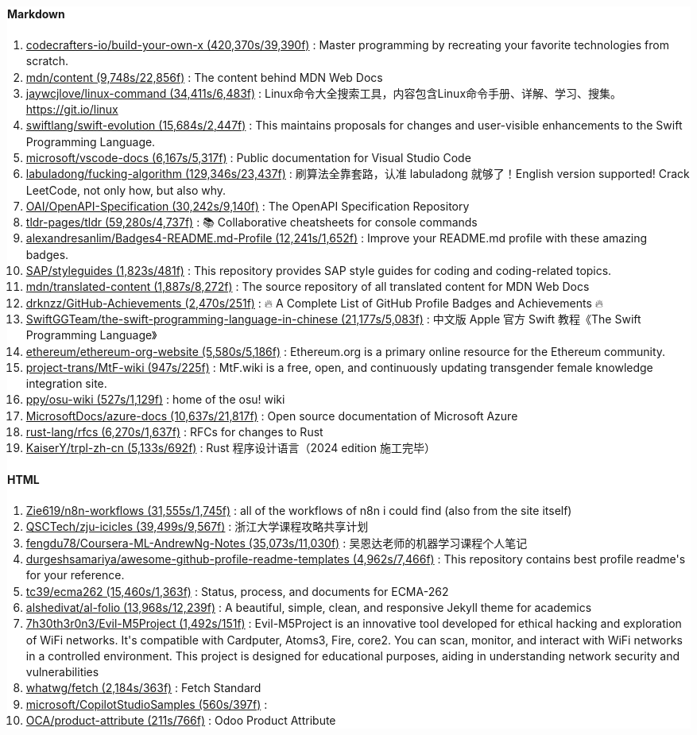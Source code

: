 #### Markdown
1. [codecrafters-io/build-your-own-x (420,370s/39,390f)](https://github.com/codecrafters-io/build-your-own-x) : Master programming by recreating your favorite technologies from scratch.
2. [mdn/content (9,748s/22,856f)](https://github.com/mdn/content) : The content behind MDN Web Docs
3. [jaywcjlove/linux-command (34,411s/6,483f)](https://github.com/jaywcjlove/linux-command) : Linux命令大全搜索工具，内容包含Linux命令手册、详解、学习、搜集。https://git.io/linux
4. [swiftlang/swift-evolution (15,684s/2,447f)](https://github.com/swiftlang/swift-evolution) : This maintains proposals for changes and user-visible enhancements to the Swift Programming Language.
5. [microsoft/vscode-docs (6,167s/5,317f)](https://github.com/microsoft/vscode-docs) : Public documentation for Visual Studio Code
6. [labuladong/fucking-algorithm (129,346s/23,437f)](https://github.com/labuladong/fucking-algorithm) : 刷算法全靠套路，认准 labuladong 就够了！English version supported! Crack LeetCode, not only how, but also why.
7. [OAI/OpenAPI-Specification (30,242s/9,140f)](https://github.com/OAI/OpenAPI-Specification) : The OpenAPI Specification Repository
8. [tldr-pages/tldr (59,280s/4,737f)](https://github.com/tldr-pages/tldr) : 📚 Collaborative cheatsheets for console commands
9. [alexandresanlim/Badges4-README.md-Profile (12,241s/1,652f)](https://github.com/alexandresanlim/Badges4-README.md-Profile) : Improve your README.md profile with these amazing badges.
10. [SAP/styleguides (1,823s/481f)](https://github.com/SAP/styleguides) : This repository provides SAP style guides for coding and coding-related topics.
11. [mdn/translated-content (1,887s/8,272f)](https://github.com/mdn/translated-content) : The source repository of all translated content for MDN Web Docs
12. [drknzz/GitHub-Achievements (2,470s/251f)](https://github.com/drknzz/GitHub-Achievements) : 🔥 A Complete List of GitHub Profile Badges and Achievements 🔥
13. [SwiftGGTeam/the-swift-programming-language-in-chinese (21,177s/5,083f)](https://github.com/SwiftGGTeam/the-swift-programming-language-in-chinese) : 中文版 Apple 官方 Swift 教程《The Swift Programming Language》
14. [ethereum/ethereum-org-website (5,580s/5,186f)](https://github.com/ethereum/ethereum-org-website) : Ethereum.org is a primary online resource for the Ethereum community.
15. [project-trans/MtF-wiki (947s/225f)](https://github.com/project-trans/MtF-wiki) : MtF.wiki is a free, open, and continuously updating transgender female knowledge integration site.
16. [ppy/osu-wiki (527s/1,129f)](https://github.com/ppy/osu-wiki) : home of the osu! wiki
17. [MicrosoftDocs/azure-docs (10,637s/21,817f)](https://github.com/MicrosoftDocs/azure-docs) : Open source documentation of Microsoft Azure
18. [rust-lang/rfcs (6,270s/1,637f)](https://github.com/rust-lang/rfcs) : RFCs for changes to Rust
19. [KaiserY/trpl-zh-cn (5,133s/692f)](https://github.com/KaiserY/trpl-zh-cn) : Rust 程序设计语言（2024 edition 施工完毕）

#### HTML
1. [Zie619/n8n-workflows (31,555s/1,745f)](https://github.com/Zie619/n8n-workflows) : all of the workflows of n8n i could find (also from the site itself)
2. [QSCTech/zju-icicles (39,499s/9,567f)](https://github.com/QSCTech/zju-icicles) : 浙江大学课程攻略共享计划
3. [fengdu78/Coursera-ML-AndrewNg-Notes (35,073s/11,030f)](https://github.com/fengdu78/Coursera-ML-AndrewNg-Notes) : 吴恩达老师的机器学习课程个人笔记
4. [durgeshsamariya/awesome-github-profile-readme-templates (4,962s/7,466f)](https://github.com/durgeshsamariya/awesome-github-profile-readme-templates) : This repository contains best profile readme's for your reference.
5. [tc39/ecma262 (15,460s/1,363f)](https://github.com/tc39/ecma262) : Status, process, and documents for ECMA-262
6. [alshedivat/al-folio (13,968s/12,239f)](https://github.com/alshedivat/al-folio) : A beautiful, simple, clean, and responsive Jekyll theme for academics
7. [7h30th3r0n3/Evil-M5Project (1,492s/151f)](https://github.com/7h30th3r0n3/Evil-M5Project) : Evil-M5Project is an innovative tool developed for ethical hacking and exploration of WiFi networks. It's compatible with Cardputer, Atoms3, Fire, core2. You can scan, monitor, and interact with WiFi networks in a controlled environment. This project is designed for educational purposes, aiding in understanding network security and vulnerabilities
8. [whatwg/fetch (2,184s/363f)](https://github.com/whatwg/fetch) : Fetch Standard
9. [microsoft/CopilotStudioSamples (560s/397f)](https://github.com/microsoft/CopilotStudioSamples) : 
10. [OCA/product-attribute (211s/766f)](https://github.com/OCA/product-attribute) : Odoo Product Attribute